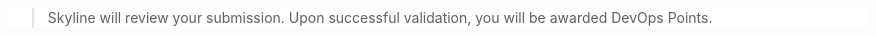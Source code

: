 >
> Skyline will review your submission. Upon successful validation, you will be awarded DevOps Points.

